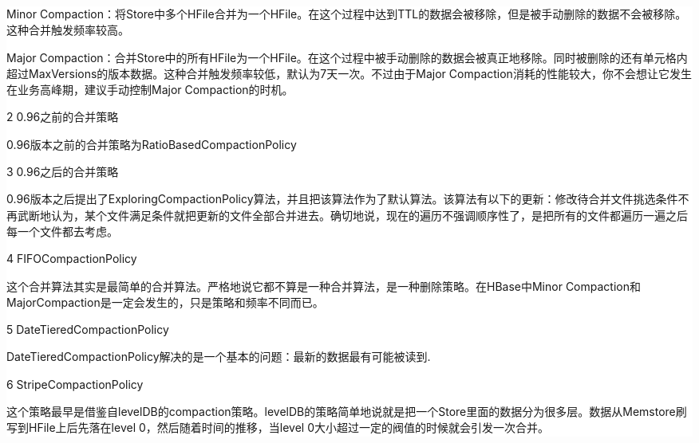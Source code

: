 Minor Compaction：将Store中多个HFile合并为一个HFile。在这个过程中达到TTL的数据会被移除，但是被手动删除的数据不会被移除。这种合并触发频率较高。

Major Compaction：合并Store中的所有HFile为一个HFile。在这个过程中被手动删除的数据会被真正地移除。同时被删除的还有单元格内超过MaxVersions的版本数据。这种合并触发频率较低，默认为7天一次。不过由于Major Compaction消耗的性能较大，你不会想让它发生在业务高峰期，建议手动控制Major Compaction的时机。

2 0.96之前的合并策略

0.96版本之前的合并策略为RatioBasedCompactionPolicy

3 0.96之后的合并策略

0.96版本之后提出了ExploringCompactionPolicy算法，并且把该算法作为了默认算法。该算法有以下的更新：修改待合并文件挑选条件不再武断地认为，某个文件满足条件就把更新的文件全部合并进去。确切地说，现在的遍历不强调顺序性了，是把所有的文件都遍历一遍之后每一个文件都去考虑。

4 FIFOCompactionPolicy

这个合并算法其实是最简单的合并算法。严格地说它都不算是一种合并算法，是一种删除策略。在HBase中Minor Compaction和MajorCompaction是一定会发生的，只是策略和频率不同而已。

5 DateTieredCompactionPolicy

DateTieredCompactionPolicy解决的是一个基本的问题：最新的数据最有可能被读到.

6 StripeCompactionPolicy

这个策略最早是借鉴自levelDB的compaction策略。levelDB的策略简单地说就是把一个Store里面的数据分为很多层。数据从Memstore刷写到HFile上后先落在level 0，然后随着时间的推移，当level 0大小超过一定的阀值的时候就会引发一次合并。


